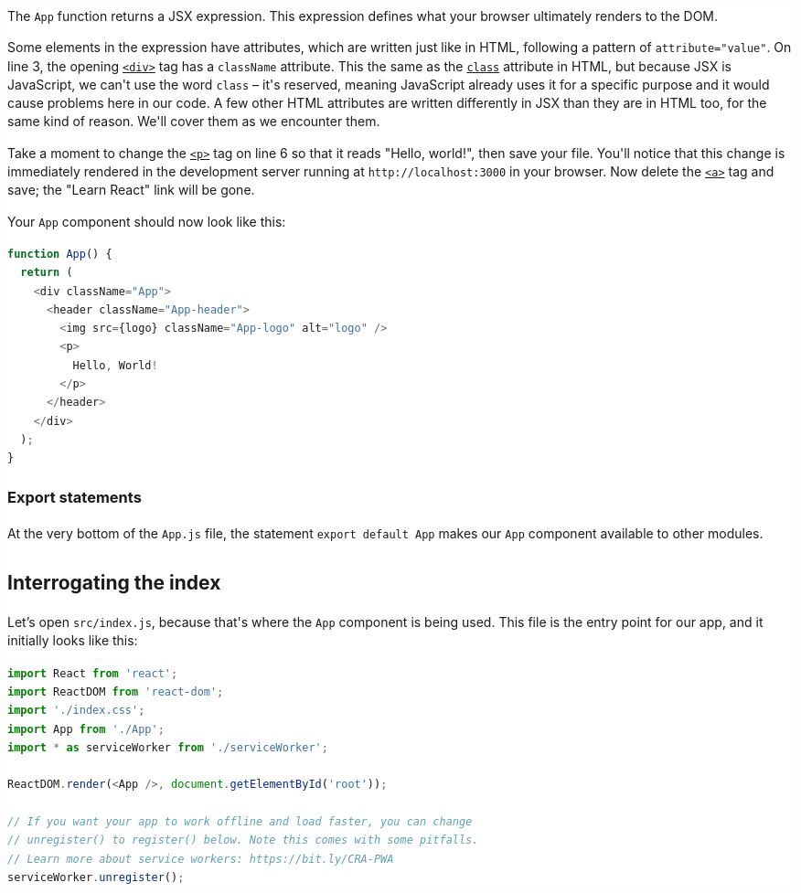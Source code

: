The `App` function returns a JSX expression. This expression defines what your browser ultimately renders to the DOM.

Some elements in the expression have attributes, which are written just like in HTML, following a pattern of `attribute="value"`. On line 3, the opening [`<div>`](/en-US/docs/Web/HTML/Element/div) tag has a `className` attribute. This the same as the [`class`](/en-US/docs/Web/HTML/Global_attributes/class) attribute in HTML, but because JSX is JavaScript, we can't use the word `class` – it's reserved, meaning JavaScript already uses it for a specific purpose and it would cause problems here in our code. A few other HTML attributes are written differently in JSX than they are in HTML too, for the same kind of reason. We'll cover them as we encounter them.

Take a moment to change the [`<p>`](/en-US/docs/Web/HTML/Element/p) tag on line 6 so that it reads "Hello, world!", then save your file. You'll notice that this change is immediately rendered in the development server running at `http://localhost:3000` in your browser. Now delete the [`<a>`](/en-US/docs/Web/HTML/Element/a) tag and save; the "Learn React" link will be gone.

Your `App` component should now look like this:

```js
function App() {
  return (
    <div className="App">
      <header className="App-header">
        <img src={logo} className="App-logo" alt="logo" />
        <p>
          Hello, World!
        </p>
      </header>
    </div>
  );
}
```

### Export statements

At the very bottom of the `App.js` file, the statement `export default App` makes our `App` component available to other modules.

## Interrogating the index

Let’s open `src/index.js`, because that's where the `App` component is being used. This file is the entry point for our app, and it initially looks like this:

```js
import React from 'react';
import ReactDOM from 'react-dom';
import './index.css';
import App from './App';
import * as serviceWorker from './serviceWorker';

ReactDOM.render(<App />, document.getElementById('root'));

// If you want your app to work offline and load faster, you can change
// unregister() to register() below. Note this comes with some pitfalls.
// Learn more about service workers: https://bit.ly/CRA-PWA
serviceWorker.unregister();
```
